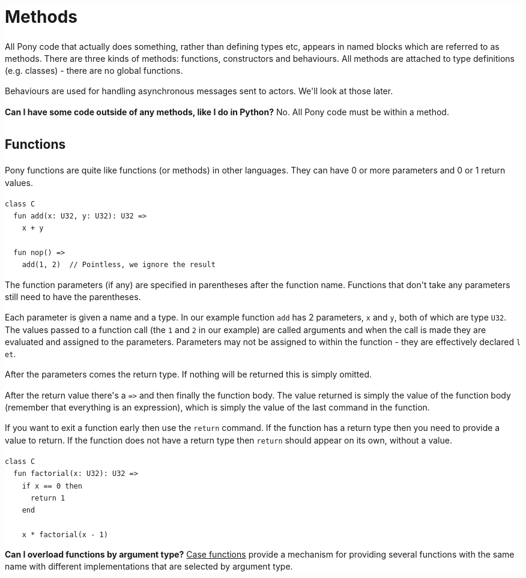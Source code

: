 # Methods

All Pony code that actually does something, rather than defining types etc, appears in named blocks which are referred to as methods. There are three kinds of methods: functions, constructors and behaviours. All methods are attached to type definitions (e.g. classes) - there are no global functions.

Behaviours are used for handling asynchronous messages sent to actors. We'll look at those later.

__Can I have some code outside of any methods, like I do in Python?__ No. All Pony code must be within a method.

## Functions

Pony functions are quite like functions (or methods) in other languages. They can have 0 or more parameters and 0 or 1 return values.

```pony
class C
  fun add(x: U32, y: U32): U32 =>
    x + y

  fun nop() =>
    add(1, 2)  // Pointless, we ignore the result
```

The function parameters (if any) are specified in parentheses after the function name. Functions that don't take any parameters still need to have the parentheses.

Each parameter is given a name and a type. In our example function `add` has 2 parameters, `x` and `y`, both of which are type `U32`. The values passed to a function call (the `1` and `2` in our example) are called arguments and when the call is made they are evaluated and assigned to the parameters. Parameters may not be assigned to within the function - they are effectively declared `let`.

After the parameters comes the return type. If nothing will be returned this is simply omitted.

After the return value there's a `=>` and then finally the function body. The value returned is simply the value of the function body (remember that everything is an expression), which is simply the value of the last command in the function.

If you want to exit a function early then use the `return` command. If the function has a return type then you need to provide a value to return. If the function does not have a return type then `return` should appear on its own, without a value.

```pony
class C
  fun factorial(x: U32): U32 =>
    if x == 0 then
	  return 1
	end

	x * factorial(x - 1)
```

__Can I overload functions by argument type?__ [Case functions](http://tutorial.ponylang.org/pattern-matching/case-functions.html) provide a mechanism for providing several functions with the same name with different implementations that are selected by argument type.
